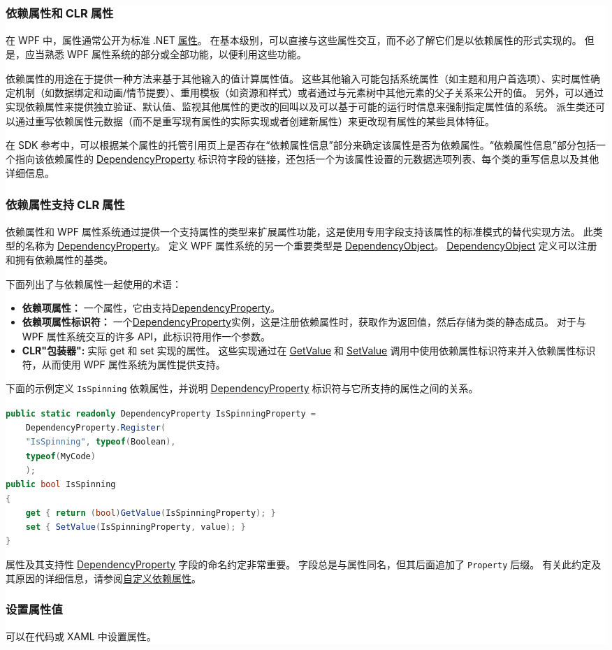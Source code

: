 ### 依赖属性和 CLR 属性

在 WPF 中，属性通常公开为标准 .NET [属性](https://docs.microsoft.com/zh-cn/dotnet/standard/base-types/common-type-system#Properties)。 在基本级别，可以直接与这些属性交互，而不必了解它们是以依赖属性的形式实现的。 但是，应当熟悉 WPF 属性系统的部分或全部功能，以便利用这些功能。

依赖属性的用途在于提供一种方法来基于其他输入的值计算属性值。 这些其他输入可能包括系统属性（如主题和用户首选项）、实时属性确定机制（如数据绑定和动画/情节提要）、重用模板（如资源和样式）或者通过与元素树中其他元素的父子关系来公开的值。 另外，可以通过实现依赖属性来提供独立验证、默认值、监视其他属性的更改的回叫以及可以基于可能的运行时信息来强制指定属性值的系统。 派生类还可以通过重写依赖属性元数据（而不是重写现有属性的实际实现或者创建新属性）来更改现有属性的某些具体特征。

在 SDK 参考中，可以根据某个属性的托管引用页上是否存在“依赖属性信息”部分来确定该属性是否为依赖属性。“依赖属性信息”部分包括一个指向该依赖属性的 [DependencyProperty](https://docs.microsoft.com/zh-cn/dotnet/api/system.windows.dependencyproperty) 标识符字段的链接，还包括一个为该属性设置的元数据选项列表、每个类的重写信息以及其他详细信息。

### 依赖属性支持 CLR 属性

依赖属性和 WPF 属性系统通过提供一个支持属性的类型来扩展属性功能，这是使用专用字段支持该属性的标准模式的替代实现方法。 此类型的名称为 [DependencyProperty](https://docs.microsoft.com/zh-cn/dotnet/api/system.windows.dependencyproperty)。 定义 WPF 属性系统的另一个重要类型是 [DependencyObject](https://docs.microsoft.com/zh-cn/dotnet/api/system.windows.dependencyobject)。 [DependencyObject](https://docs.microsoft.com/zh-cn/dotnet/api/system.windows.dependencyobject) 定义可以注册和拥有依赖属性的基类。

下面列出了与依赖属性一起使用的术语：

- **依赖项属性：** 一个属性，它由支持[DependencyProperty](https://docs.microsoft.com/zh-cn/dotnet/api/system.windows.dependencyproperty)。
- **依赖项属性标识符：** 一个[DependencyProperty](https://docs.microsoft.com/zh-cn/dotnet/api/system.windows.dependencyproperty)实例，这是注册依赖属性时，获取作为返回值，然后存储为类的静态成员。 对于与 WPF 属性系统交互的许多 API，此标识符用作一个参数。
- **CLR"包装器":** 实际 get 和 set 实现的属性。 这些实现通过在 [GetValue](https://docs.microsoft.com/zh-cn/dotnet/api/system.windows.dependencyobject.getvalue) 和 [SetValue](https://docs.microsoft.com/zh-cn/dotnet/api/system.windows.dependencyobject.setvalue) 调用中使用依赖属性标识符来并入依赖属性标识符，从而使用 WPF 属性系统为属性提供支持。

下面的示例定义 `IsSpinning` 依赖属性，并说明 [DependencyProperty](https://docs.microsoft.com/zh-cn/dotnet/api/system.windows.dependencyproperty) 标识符与它所支持的属性之间的关系。

```csharp
public static readonly DependencyProperty IsSpinningProperty = 
    DependencyProperty.Register(
    "IsSpinning", typeof(Boolean),
    typeof(MyCode)
    );
public bool IsSpinning
{
    get { return (bool)GetValue(IsSpinningProperty); }
    set { SetValue(IsSpinningProperty, value); }
}
```

属性及其支持性 [DependencyProperty](https://docs.microsoft.com/zh-cn/dotnet/api/system.windows.dependencyproperty) 字段的命名约定非常重要。 字段总是与属性同名，但其后面追加了 `Property` 后缀。 有关此约定及其原因的详细信息，请参阅[自定义依赖属性](https://docs.microsoft.com/zh-cn/dotnet/framework/wpf/advanced/custom-dependency-properties)。

### 设置属性值

可以在代码或 XAML 中设置属性。
